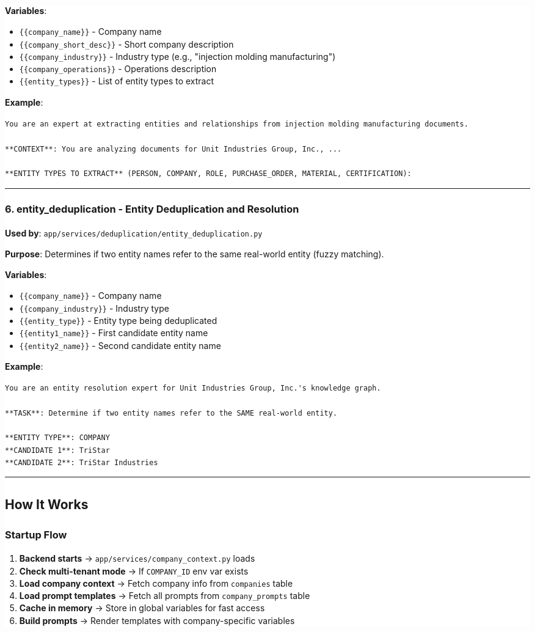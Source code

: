**Variables**:
- `{{company_name}}` - Company name
- `{{company_short_desc}}` - Short company description
- `{{company_industry}}` - Industry type (e.g., "injection molding manufacturing")
- `{{company_operations}}` - Operations description
- `{{entity_types}}` - List of entity types to extract

**Example**:
```
You are an expert at extracting entities and relationships from injection molding manufacturing documents.

**CONTEXT**: You are analyzing documents for Unit Industries Group, Inc., ...

**ENTITY TYPES TO EXTRACT** (PERSON, COMPANY, ROLE, PURCHASE_ORDER, MATERIAL, CERTIFICATION):
```

---

### 6. **entity_deduplication** - Entity Deduplication and Resolution
**Used by**: `app/services/deduplication/entity_deduplication.py`

**Purpose**: Determines if two entity names refer to the same real-world entity (fuzzy matching).

**Variables**:
- `{{company_name}}` - Company name
- `{{company_industry}}` - Industry type
- `{{entity_type}}` - Entity type being deduplicated
- `{{entity1_name}}` - First candidate entity name
- `{{entity2_name}}` - Second candidate entity name

**Example**:
```
You are an entity resolution expert for Unit Industries Group, Inc.'s knowledge graph.

**TASK**: Determine if two entity names refer to the SAME real-world entity.

**ENTITY TYPE**: COMPANY
**CANDIDATE 1**: TriStar
**CANDIDATE 2**: TriStar Industries
```

---

## How It Works

### Startup Flow

1. **Backend starts** → `app/services/company_context.py` loads
2. **Check multi-tenant mode** → If `COMPANY_ID` env var exists
3. **Load company context** → Fetch company info from `companies` table
4. **Load prompt templates** → Fetch all prompts from `company_prompts` table
5. **Cache in memory** → Store in global variables for fast access
6. **Build prompts** → Render templates with company-specific variables
